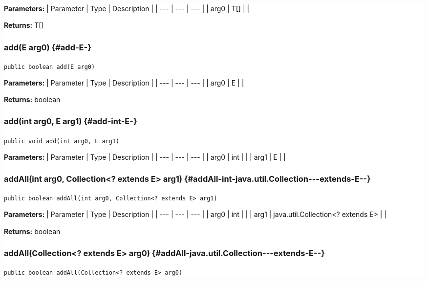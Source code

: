 


**Parameters:**
| Parameter | Type | Description |
| --- | --- | --- |
| arg0 | T[] |  |

**Returns:**
T[]
### add(E arg0) {#add-E-}
```
public boolean add(E arg0)
```




**Parameters:**
| Parameter | Type | Description |
| --- | --- | --- |
| arg0 | E |  |

**Returns:**
boolean
### add(int arg0, E arg1) {#add-int-E-}
```
public void add(int arg0, E arg1)
```




**Parameters:**
| Parameter | Type | Description |
| --- | --- | --- |
| arg0 | int |  |
| arg1 | E |  |

### addAll(int arg0, Collection<? extends E> arg1) {#addAll-int-java.util.Collection---extends-E--}
```
public boolean addAll(int arg0, Collection<? extends E> arg1)
```




**Parameters:**
| Parameter | Type | Description |
| --- | --- | --- |
| arg0 | int |  |
| arg1 | java.util.Collection<? extends E> |  |

**Returns:**
boolean
### addAll(Collection<? extends E> arg0) {#addAll-java.util.Collection---extends-E--}
```
public boolean addAll(Collection<? extends E> arg0)
```
